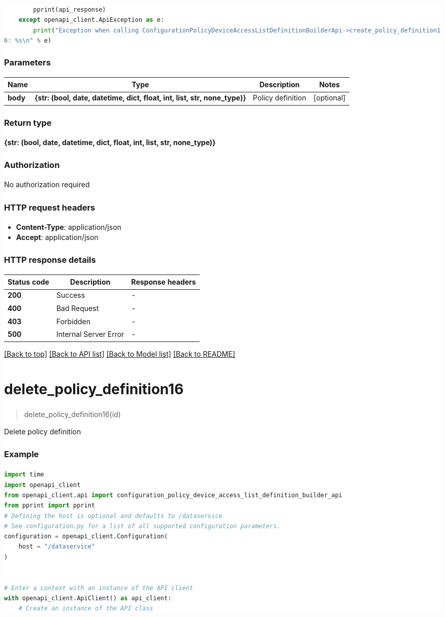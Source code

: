 ```python
        pprint(api_response)
    except openapi_client.ApiException as e:
        print("Exception when calling ConfigurationPolicyDeviceAccessListDefinitionBuilderApi->create_policy_definition16: %s\n" % e)
```


### Parameters

Name | Type | Description  | Notes
------------- | ------------- | ------------- | -------------
 **body** | **{str: (bool, date, datetime, dict, float, int, list, str, none_type)}**| Policy definition | [optional]

### Return type

**{str: (bool, date, datetime, dict, float, int, list, str, none_type)}**

### Authorization

No authorization required

### HTTP request headers

 - **Content-Type**: application/json
 - **Accept**: application/json


### HTTP response details

| Status code | Description | Response headers |
|-------------|-------------|------------------|
**200** | Success |  -  |
**400** | Bad Request |  -  |
**403** | Forbidden |  -  |
**500** | Internal Server Error |  -  |

[[Back to top]](#) [[Back to API list]](../README.md#documentation-for-api-endpoints) [[Back to Model list]](../README.md#documentation-for-models) [[Back to README]](../README.md)

# **delete_policy_definition16**
> delete_policy_definition16(id)



Delete policy definition

### Example


```python
import time
import openapi_client
from openapi_client.api import configuration_policy_device_access_list_definition_builder_api
from pprint import pprint
# Defining the host is optional and defaults to /dataservice
# See configuration.py for a list of all supported configuration parameters.
configuration = openapi_client.Configuration(
    host = "/dataservice"
)


# Enter a context with an instance of the API client
with openapi_client.ApiClient() as api_client:
    # Create an instance of the API class
```